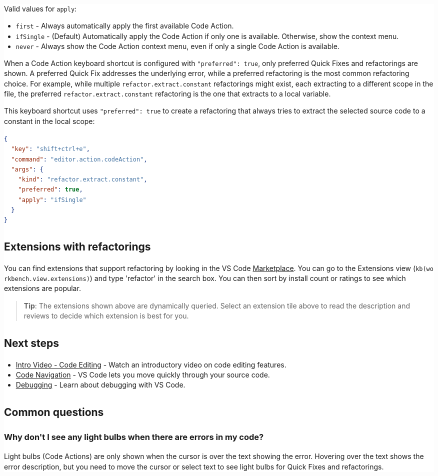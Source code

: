 Valid values for `apply`:

* `first` - Always automatically apply the first available Code Action.
* `ifSingle` - (Default) Automatically apply the Code Action if only one is available. Otherwise, show the context menu.
* `never` - Always show the Code Action context menu, even if only a single Code Action is available.

When a Code Action keyboard shortcut is configured with `"preferred": true`, only preferred Quick Fixes and refactorings are shown. A preferred Quick Fix addresses the underlying error, while a preferred refactoring is the most common refactoring choice. For example, while multiple `refactor.extract.constant` refactorings might exist, each extracting to a different scope in the file, the preferred `refactor.extract.constant` refactoring is the one that extracts to a local variable.

This keyboard shortcut uses `"preferred": true` to create a refactoring that always tries to extract the selected source code to a constant in the local scope:

```json
{
  "key": "shift+ctrl+e",
  "command": "editor.action.codeAction",
  "args": {
    "kind": "refactor.extract.constant",
    "preferred": true,
    "apply": "ifSingle"
  }
}
```

## Extensions with refactorings

You can find extensions that support refactoring by looking in the VS Code [Marketplace](https://marketplace.visualstudio.com/vscode). You can go to the Extensions view (`kb(workbench.view.extensions)`) and type 'refactor' in the search box. You can then sort by install count or ratings to see which extensions are popular.

<div class="marketplace-extensions-refactor"></div>

> **Tip**: The extensions shown above are dynamically queried. Select an extension tile above to read the description and reviews to decide which extension is best for you.

## Next steps

* [Intro Video - Code Editing](/docs/introvideos/codeediting.md) - Watch an introductory video on code editing features.
* [Code Navigation](/docs/editor/editing/editingevolved) - VS Code lets you move quickly through your source code.
* [Debugging](/docs/editor/debugging.md) - Learn about debugging with VS Code.

## Common questions

### Why don't I see any light bulbs when there are errors in my code?

Light bulbs (Code Actions) are only shown when the cursor is over the text showing the error. Hovering over the text shows the error description, but you need to move the cursor or select text to see light bulbs for Quick Fixes and refactorings.
